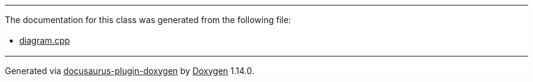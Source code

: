 </div>

<hr/>

<p>The documentation for this class was generated from the following file:</p>

<ul>
<li><a href="/web-doxygen/docs/api/files/src/diagram-cpp">diagram.cpp</a></li>
</ul>

<hr/>

<p class="doxyGeneratedBy">Generated via <a href="https://github.com/xpack/docusaurus-plugin-doxygen">docusaurus-plugin-doxygen</a> by <a href="https://www.doxygen.nl">Doxygen</a> 1.14.0.</p>

</div>
